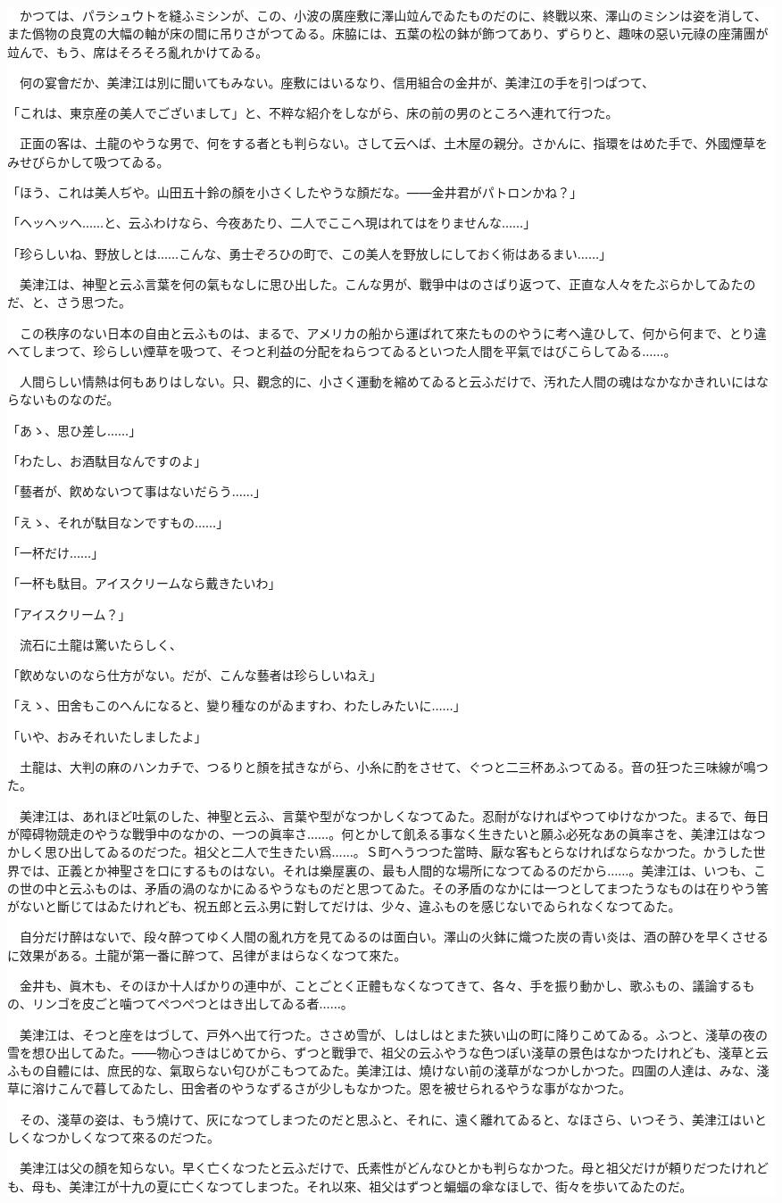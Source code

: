 　かつては、パラシュウトを縫ふミシンが、この、小波の廣座敷に澤山竝んでゐたものだのに、終戰以來、澤山のミシンは姿を消して、また僞物の良寛の大幅の軸が床の間に吊りさがつてゐる。床脇には、五葉の松の鉢が飾つてあり、ずらりと、趣味の惡い元祿の座蒲團が竝んで、もう、席はそろそろ亂れかけてゐる。

　何の宴會だか、美津江は別に聞いてもみない。座敷にはいるなり、信用組合の金井が、美津江の手を引つぱつて、

「これは、東京産の美人でございまして」と、不粹な紹介をしながら、床の前の男のところへ連れて行つた。

　正面の客は、土龍のやうな男で、何をする者とも判らない。さして云へば、土木屋の親分。さかんに、指環をはめた手で、外國煙草をみせびらかして吸つてゐる。

「ほう、これは美人ぢや。山田五十鈴の顏を小さくしたやうな顏だな。――金井君がパトロンかね？」

「ヘッヘッヘ……と、云ふわけなら、今夜あたり、二人でここへ現はれてはをりませんな……」

「珍らしいね、野放しとは……こんな、勇士ぞろひの町で、この美人を野放しにしておく術はあるまい……」

　美津江は、神聖と云ふ言葉を何の氣もなしに思ひ出した。こんな男が、戰爭中はのさばり返つて、正直な人々をたぶらかしてゐたのだ、と、さう思つた。

　この秩序のない日本の自由と云ふものは、まるで、アメリカの船から運ばれて來たもののやうに考へ違ひして、何から何まで、とり違へてしまつて、珍らしい煙草を吸つて、そつと利益の分配をねらつてゐるといつた人間を平氣ではびこらしてゐる……。

　人間らしい情熱は何もありはしない。只、觀念的に、小さく運動を縮めてゐると云ふだけで、汚れた人間の魂はなかなかきれいにはならないものなのだ。

「あゝ、思ひ差し……」

「わたし、お酒駄目なんですのよ」

「藝者が、飮めないつて事はないだらう……」

「えゝ、それが駄目なンですもの……」

「一杯だけ……」

「一杯も駄目。アイスクリームなら戴きたいわ」

「アイスクリーム？」

　流石に土龍は驚いたらしく、

「飮めないのなら仕方がない。だが、こんな藝者は珍らしいねえ」

「えゝ、田舍もこのへんになると、變り種なのがゐますわ、わたしみたいに……」

「いや、おみそれいたしましたよ」

　土龍は、大判の麻のハンカチで、つるりと顏を拭きながら、小糸に酌をさせて、ぐつと二三杯あふつてゐる。音の狂つた三味線が鳴つた。

　美津江は、あれほど吐氣のした、神聖と云ふ、言葉や型がなつかしくなつてゐた。忍耐がなければやつてゆけなかつた。まるで、毎日が障碍物競走のやうな戰爭中のなかの、一つの眞率さ……。何とかして飢ゑる事なく生きたいと願ふ必死なあの眞率さを、美津江はなつかしく思ひ出してゐるのだつた。祖父と二人で生きたい爲……。Ｓ町へうつつた當時、厭な客もとらなければならなかつた。かうした世界では、正義とか神聖さを口にするものはない。それは樂屋裏の、最も人間的な場所になつてゐるのだから……。美津江は、いつも、この世の中と云ふものは、矛盾の渦のなかにゐるやうなものだと思つてゐた。その矛盾のなかには一つとしてまつたうなものは在りやう筈がないと斷じてはゐたけれども、祝五郎と云ふ男に對してだけは、少々、違ふものを感じないでゐられなくなつてゐた。

　自分だけ醉はないで、段々醉つてゆく人間の亂れ方を見てゐるのは面白い。澤山の火鉢に熾つた炭の青い炎は、酒の醉ひを早くさせるに效果がある。土龍が第一番に醉つて、呂律がまはらなくなつて來た。

　金井も、眞木も、そのほか十人ばかりの連中が、ことごとく正體もなくなつてきて、各々、手を振り動かし、歌ふもの、議論するもの、リンゴを皮ごと噛つてぺつぺつとはき出してゐる者……。

　美津江は、そつと座をはづして、戸外へ出て行つた。ささめ雪が、しはしはとまた狹い山の町に降りこめてゐる。ふつと、淺草の夜の雪を想ひ出してゐた。――物心つきはじめてから、ずつと戰爭で、祖父の云ふやうな色つぽい淺草の景色はなかつたけれども、淺草と云ふもの自體には、庶民的な、氣取らない匂ひがこもつてゐた。美津江は、燒けない前の淺草がなつかしかつた。四圍の人達は、みな、淺草に溶けこんで暮してゐたし、田舍者のやうなずるさが少しもなかつた。恩を被せられるやうな事がなかつた。

　その、淺草の姿は、もう燒けて、灰になつてしまつたのだと思ふと、それに、遠く離れてゐると、なほさら、いつそう、美津江はいとしくなつかしくなつて來るのだつた。

　美津江は父の顏を知らない。早く亡くなつたと云ふだけで、氏素性がどんなひとかも判らなかつた。母と祖父だけが頼りだつたけれども、母も、美津江が十九の夏に亡くなつてしまつた。それ以來、祖父はずつと蝙蝠の傘なほしで、街々を歩いてゐたのだ。
